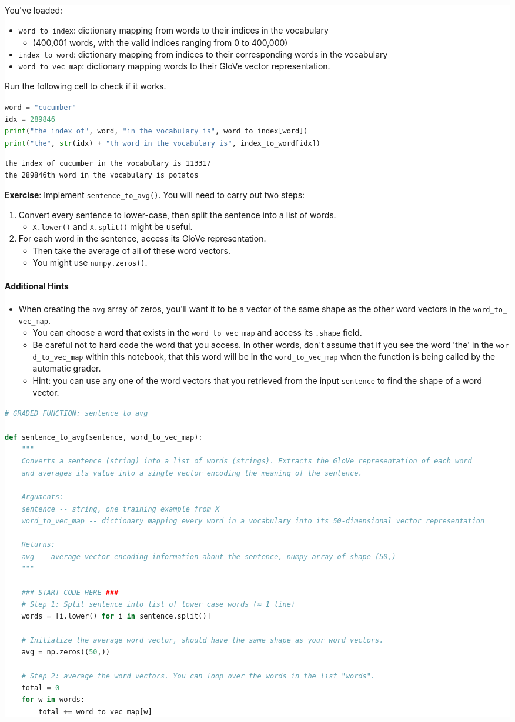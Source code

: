 You've loaded:
- `word_to_index`: dictionary mapping from words to their indices in the vocabulary 
    - (400,001 words, with the valid indices ranging from 0 to 400,000)
- `index_to_word`: dictionary mapping from indices to their corresponding words in the vocabulary
- `word_to_vec_map`: dictionary mapping words to their GloVe vector representation.

Run the following cell to check if it works.


```python
word = "cucumber"
idx = 289846
print("the index of", word, "in the vocabulary is", word_to_index[word])
print("the", str(idx) + "th word in the vocabulary is", index_to_word[idx])
```

    the index of cucumber in the vocabulary is 113317
    the 289846th word in the vocabulary is potatos


**Exercise**: Implement `sentence_to_avg()`. You will need to carry out two steps:
1. Convert every sentence to lower-case, then split the sentence into a list of words. 
    * `X.lower()` and `X.split()` might be useful. 
2. For each word in the sentence, access its GloVe representation.
    * Then take the average of all of these word vectors.
    * You might use `numpy.zeros()`.
    
    
#### Additional Hints
* When creating the `avg` array of zeros, you'll want it to be a vector of the same shape as the other word vectors in the `word_to_vec_map`.  
    * You can choose a word that exists in the `word_to_vec_map` and access its `.shape` field.
    * Be careful not to hard code the word that you access.  In other words, don't assume that if you see the word 'the' in the `word_to_vec_map` within this notebook, that this word will be in the `word_to_vec_map` when the function is being called by the automatic grader.
    * Hint: you can use any one of the word vectors that you retrieved from the input `sentence` to find the shape of a word vector.


```python
# GRADED FUNCTION: sentence_to_avg

def sentence_to_avg(sentence, word_to_vec_map):
    """
    Converts a sentence (string) into a list of words (strings). Extracts the GloVe representation of each word
    and averages its value into a single vector encoding the meaning of the sentence.
    
    Arguments:
    sentence -- string, one training example from X
    word_to_vec_map -- dictionary mapping every word in a vocabulary into its 50-dimensional vector representation
    
    Returns:
    avg -- average vector encoding information about the sentence, numpy-array of shape (50,)
    """
    
    ### START CODE HERE ###
    # Step 1: Split sentence into list of lower case words (≈ 1 line)
    words = [i.lower() for i in sentence.split()]

    # Initialize the average word vector, should have the same shape as your word vectors.
    avg = np.zeros((50,))
    
    # Step 2: average the word vectors. You can loop over the words in the list "words".
    total = 0
    for w in words:
        total += word_to_vec_map[w]
```